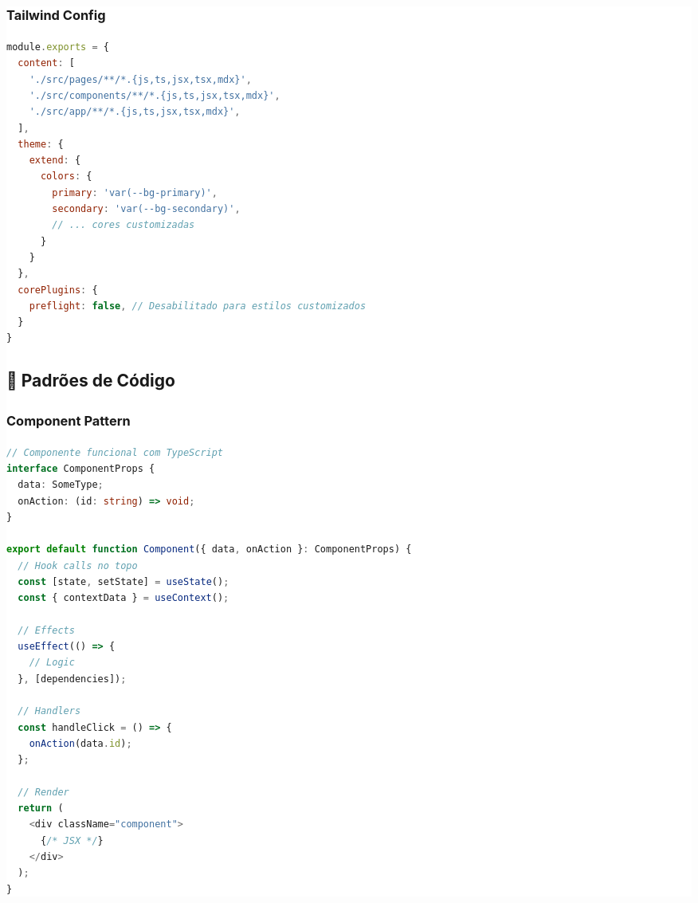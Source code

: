 ### Tailwind Config
```javascript
module.exports = {
  content: [
    './src/pages/**/*.{js,ts,jsx,tsx,mdx}',
    './src/components/**/*.{js,ts,jsx,tsx,mdx}',
    './src/app/**/*.{js,ts,jsx,tsx,mdx}',
  ],
  theme: {
    extend: {
      colors: {
        primary: 'var(--bg-primary)',
        secondary: 'var(--bg-secondary)',
        // ... cores customizadas
      }
    }
  },
  corePlugins: {
    preflight: false, // Desabilitado para estilos customizados
  }
}
```

## 🎯 Padrões de Código

### Component Pattern
```typescript
// Componente funcional com TypeScript
interface ComponentProps {
  data: SomeType;
  onAction: (id: string) => void;
}

export default function Component({ data, onAction }: ComponentProps) {
  // Hook calls no topo
  const [state, setState] = useState();
  const { contextData } = useContext();
  
  // Effects
  useEffect(() => {
    // Logic
  }, [dependencies]);
  
  // Handlers
  const handleClick = () => {
    onAction(data.id);
  };
  
  // Render
  return (
    <div className="component">
      {/* JSX */}
    </div>
  );
}
```
